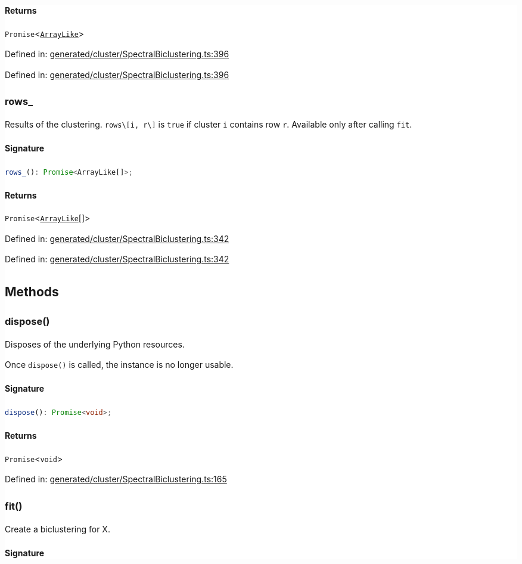 #### Returns

`Promise`\<[`ArrayLike`](../types/ArrayLike.md)\>

Defined in:  [generated/cluster/SpectralBiclustering.ts:396](https://github.com/transitive-bullshit/scikit-learn-ts/blob/2fdf83f/packages/sklearn/src/generated/cluster/SpectralBiclustering.ts#L396)

Defined in:  [generated/cluster/SpectralBiclustering.ts:396](https://github.com/transitive-bullshit/scikit-learn-ts/blob/2fdf83f/packages/sklearn/src/generated/cluster/SpectralBiclustering.ts#L396)

### rows\_

Results of the clustering. `rows\[i, r\]` is `true` if cluster `i` contains row `r`. Available only after calling `fit`.

#### Signature

```ts
rows_(): Promise<ArrayLike[]>;
```

#### Returns

`Promise`\<[`ArrayLike`](../types/ArrayLike.md)[]\>

Defined in:  [generated/cluster/SpectralBiclustering.ts:342](https://github.com/transitive-bullshit/scikit-learn-ts/blob/2fdf83f/packages/sklearn/src/generated/cluster/SpectralBiclustering.ts#L342)

Defined in:  [generated/cluster/SpectralBiclustering.ts:342](https://github.com/transitive-bullshit/scikit-learn-ts/blob/2fdf83f/packages/sklearn/src/generated/cluster/SpectralBiclustering.ts#L342)

## Methods

### dispose()

Disposes of the underlying Python resources.

Once `dispose()` is called, the instance is no longer usable.

#### Signature

```ts
dispose(): Promise<void>;
```

#### Returns

`Promise`\<`void`\>

Defined in:  [generated/cluster/SpectralBiclustering.ts:165](https://github.com/transitive-bullshit/scikit-learn-ts/blob/2fdf83f/packages/sklearn/src/generated/cluster/SpectralBiclustering.ts#L165)

### fit()

Create a biclustering for X.

#### Signature
